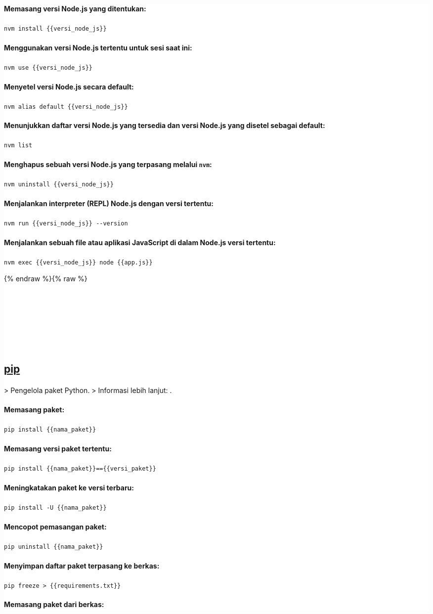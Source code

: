 #### Memasang versi Node.js yang ditentukan:
```shell
nvm install {{versi_node_js}}
```
#### Menggunakan versi Node.js tertentu untuk sesi saat ini:
```shell
nvm use {{versi_node_js}}
```
#### Menyetel versi Node.js secara default:
```shell
nvm alias default {{versi_node_js}}
```
#### Menunjukkan daftar versi Node.js yang tersedia dan versi Node.js yang disetel sebagai default:
```shell
nvm list
```
#### Menghapus sebuah versi Node.js yang terpasang melalui `nvm`:
```shell
nvm uninstall {{versi_node_js}}
```
#### Menjalankan interpreter (REPL) Node.js dengan versi tertentu:
```shell
nvm run {{versi_node_js}} --version
```
#### Menjalankan sebuah file atau aplikasi JavaScript di dalam Node.js versi tertentu:
```shell
nvm exec {{versi_node_js}} node {{app.js}}
```
{% endraw %}{% raw %}
<h2 id="pip">
  <a href="/id/common/pip.html">pip</a> <a href="#pip"><svg class="icon">
    <use href="/assets/images/unicode_sprite.svg#link" />
  </svg></a>
</h2>
> Pengelola paket Python.
> Informasi lebih lanjut: <https://pip.pypa.io>.

#### Memasang paket:
```shell
pip install {{nama_paket}}
```
#### Memasang versi paket tertentu:
```shell
pip install {{nama_paket}}=={{versi_paket}}
```
#### Meningkatakan paket ke versi terbaru:
```shell
pip install -U {{nama_paket}}
```
#### Mencopot pemasangan paket:
```shell
pip uninstall {{nama_paket}}
```
#### Menyimpan daftar paket terpasang ke berkas:
```shell
pip freeze > {{requirements.txt}}
```
#### Memasang paket dari berkas:
```shell
```